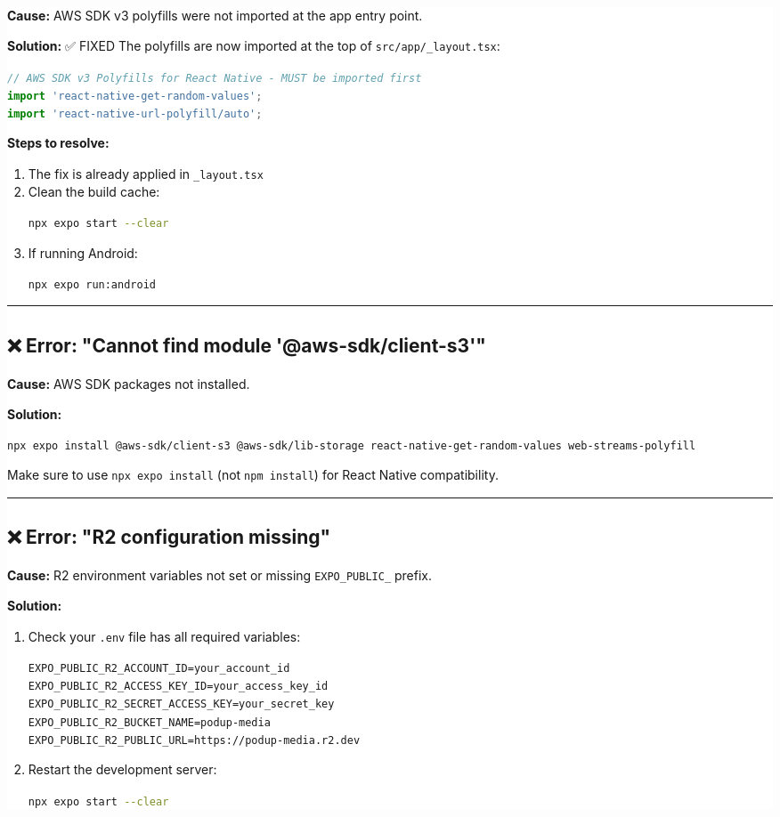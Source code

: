 **Cause:** AWS SDK v3 polyfills were not imported at the app entry point.

**Solution:** ✅ FIXED
The polyfills are now imported at the top of `src/app/_layout.tsx`:

```typescript
// AWS SDK v3 Polyfills for React Native - MUST be imported first
import 'react-native-get-random-values';
import 'react-native-url-polyfill/auto';
```

**Steps to resolve:**
1. The fix is already applied in `_layout.tsx`
2. Clean the build cache:
   ```bash
   npx expo start --clear
   ```
3. If running Android:
   ```bash
   npx expo run:android
   ```

---

## ❌ Error: "Cannot find module '@aws-sdk/client-s3'"

**Cause:** AWS SDK packages not installed.

**Solution:**
```bash
npx expo install @aws-sdk/client-s3 @aws-sdk/lib-storage react-native-get-random-values web-streams-polyfill
```

Make sure to use `npx expo install` (not `npm install`) for React Native compatibility.

---

## ❌ Error: "R2 configuration missing"

**Cause:** R2 environment variables not set or missing `EXPO_PUBLIC_` prefix.

**Solution:**
1. Check your `.env` file has all required variables:
   ```env
   EXPO_PUBLIC_R2_ACCOUNT_ID=your_account_id
   EXPO_PUBLIC_R2_ACCESS_KEY_ID=your_access_key_id
   EXPO_PUBLIC_R2_SECRET_ACCESS_KEY=your_secret_key
   EXPO_PUBLIC_R2_BUCKET_NAME=podup-media
   EXPO_PUBLIC_R2_PUBLIC_URL=https://podup-media.r2.dev
   ```

2. Restart the development server:
   ```bash
   npx expo start --clear
   ```
